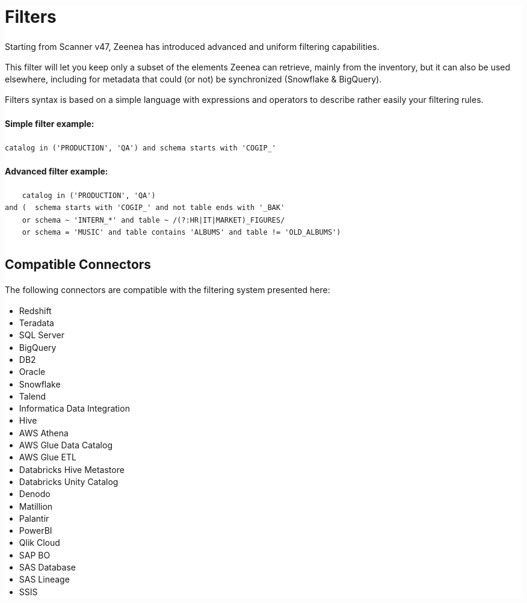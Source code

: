 # Filters

Starting from Scanner v47, Zeenea has introduced advanced and uniform filtering capabilities.

This filter will let you keep only a subset of the elements Zeenea can retrieve, mainly from the inventory, but it can also be used elsewhere, including for metadata that could (or not) be synchronized (Snowflake & BigQuery).

Filters syntax is based on a simple language with expressions and operators to describe rather easily your filtering rules.

#### Simple filter example:

```
catalog in ('PRODUCTION', 'QA') and schema starts with 'COGIP_'
```

#### Advanced filter example:

```
    catalog in ('PRODUCTION', 'QA')
and (  schema starts with 'COGIP_' and not table ends with '_BAK'
    or schema ~ 'INTERN_*' and table ~ /(?:HR|IT|MARKET)_FIGURES/
    or schema = 'MUSIC' and table contains 'ALBUMS' and table != 'OLD_ALBUMS')
```

## Compatible Connectors

The following connectors are compatible with the filtering system presented here:

* Redshift
* Teradata
* SQL Server
* BigQuery
* DB2
* Oracle
* Snowflake
* Talend
* Informatica Data Integration
* Hive
* AWS Athena
* AWS Glue Data Catalog
* AWS Glue ETL
* Databricks Hive Metastore
* Databricks Unity Catalog
* Denodo
* Matillion
* Palantir
* PowerBI
* Qlik Cloud
* SAP BO
* SAS Database
* SAS Lineage
* SSIS
